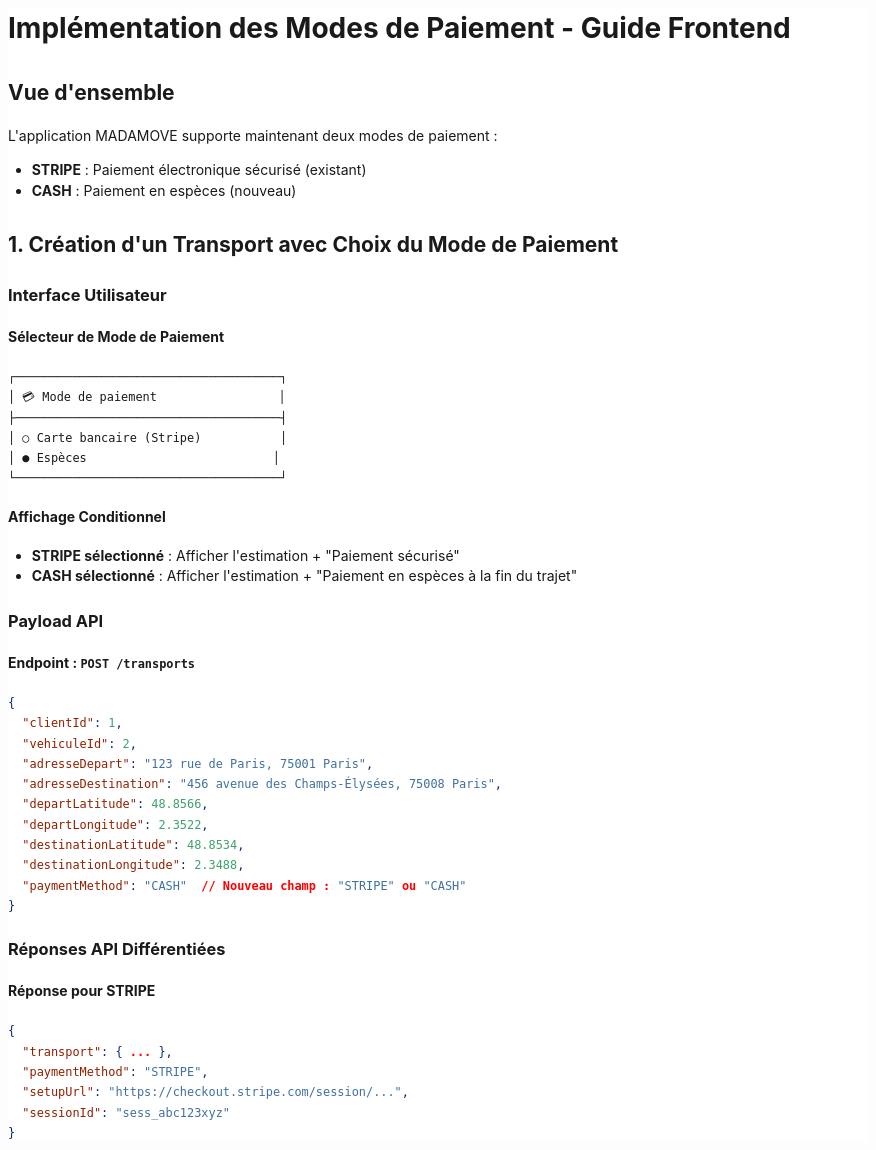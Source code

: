 # Implémentation des Modes de Paiement - Guide Frontend

## Vue d'ensemble

L'application MADAMOVE supporte maintenant deux modes de paiement :
- **STRIPE** : Paiement électronique sécurisé (existant)
- **CASH** : Paiement en espèces (nouveau)

## 1. Création d'un Transport avec Choix du Mode de Paiement

### Interface Utilisateur

#### Sélecteur de Mode de Paiement
```
┌─────────────────────────────────────┐
│ 💳 Mode de paiement                 │
├─────────────────────────────────────┤
│ ○ Carte bancaire (Stripe)           │
│ ● Espèces                          │
└─────────────────────────────────────┘
```

#### Affichage Conditionnel
- **STRIPE sélectionné** : Afficher l'estimation + "Paiement sécurisé"
- **CASH sélectionné** : Afficher l'estimation + "Paiement en espèces à la fin du trajet"

### Payload API

#### Endpoint : `POST /transports`

```json
{
  "clientId": 1,
  "vehiculeId": 2,
  "adresseDepart": "123 rue de Paris, 75001 Paris",
  "adresseDestination": "456 avenue des Champs-Élysées, 75008 Paris",
  "departLatitude": 48.8566,
  "departLongitude": 2.3522,
  "destinationLatitude": 48.8534,
  "destinationLongitude": 2.3488,
  "paymentMethod": "CASH"  // Nouveau champ : "STRIPE" ou "CASH"
}
```

### Réponses API Différentiées

#### Réponse pour STRIPE
```json
{
  "transport": { ... },
  "paymentMethod": "STRIPE",
  "setupUrl": "https://checkout.stripe.com/session/...",
  "sessionId": "sess_abc123xyz"
}
```

